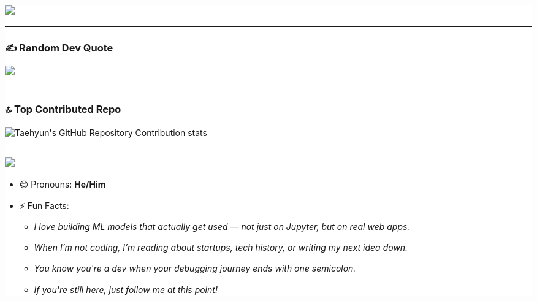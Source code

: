 <img width="98%" src="https://nirzak-streak-stats.vercel.app/?user=Devaur03&theme=dark&hide_border=false" />

</div>

---

### ✍️ Random Dev Quote

![](https://quotes-github-readme.vercel.app/api?type=horizontal&theme=radical)

---

### 🔝 Top Contributed Repo

![Taehyun's GitHub Repository Contribution stats](https://github-contributor-stats.vercel.app/api?username=Devaur03&hide_contributor_rank=false&hide=C&combine_all_yearly_contributions=true&theme=highcontrast)

---

[![](https://visitcount.itsvg.in/api?id=Devaur03&icon=0&color=0)](https://visitcount.itsvg.in)




- 😄 Pronouns: **He/Him**

- ⚡ Fun Facts: 

    * *I love building ML models that actually get used — not just on Jupyter, but on real web apps.*

    * *When I’m not coding, I’m reading about startups, tech history, or writing my next idea down.*

    * *You know you're a dev when your debugging journey ends with one semicolon.*

    * *If you're still here, just follow me at this point!*
